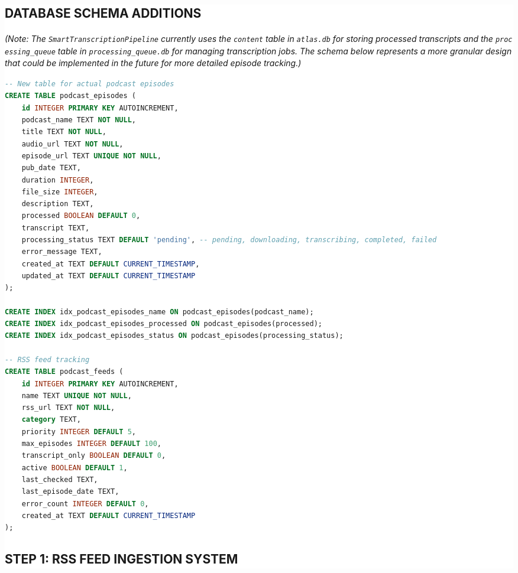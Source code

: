 ## DATABASE SCHEMA ADDITIONS

*(Note: The `SmartTranscriptionPipeline` currently uses the `content` table in `atlas.db` for storing processed transcripts and the `processing_queue` table in `processing_queue.db` for managing transcription jobs. The schema below represents a more granular design that could be implemented in the future for more detailed episode tracking.)*

```sql
-- New table for actual podcast episodes
CREATE TABLE podcast_episodes (
    id INTEGER PRIMARY KEY AUTOINCREMENT,
    podcast_name TEXT NOT NULL,
    title TEXT NOT NULL,
    audio_url TEXT NOT NULL,
    episode_url TEXT UNIQUE NOT NULL,
    pub_date TEXT,
    duration INTEGER,
    file_size INTEGER,
    description TEXT,
    processed BOOLEAN DEFAULT 0,
    transcript TEXT,
    processing_status TEXT DEFAULT 'pending', -- pending, downloading, transcribing, completed, failed
    error_message TEXT,
    created_at TEXT DEFAULT CURRENT_TIMESTAMP,
    updated_at TEXT DEFAULT CURRENT_TIMESTAMP
);

CREATE INDEX idx_podcast_episodes_name ON podcast_episodes(podcast_name);
CREATE INDEX idx_podcast_episodes_processed ON podcast_episodes(processed);
CREATE INDEX idx_podcast_episodes_status ON podcast_episodes(processing_status);

-- RSS feed tracking
CREATE TABLE podcast_feeds (
    id INTEGER PRIMARY KEY AUTOINCREMENT,
    name TEXT UNIQUE NOT NULL,
    rss_url TEXT NOT NULL,
    category TEXT,
    priority INTEGER DEFAULT 5,
    max_episodes INTEGER DEFAULT 100,
    transcript_only BOOLEAN DEFAULT 0,
    active BOOLEAN DEFAULT 1,
    last_checked TEXT,
    last_episode_date TEXT,
    error_count INTEGER DEFAULT 0,
    created_at TEXT DEFAULT CURRENT_TIMESTAMP
);
```

## STEP 1: RSS FEED INGESTION SYSTEM
